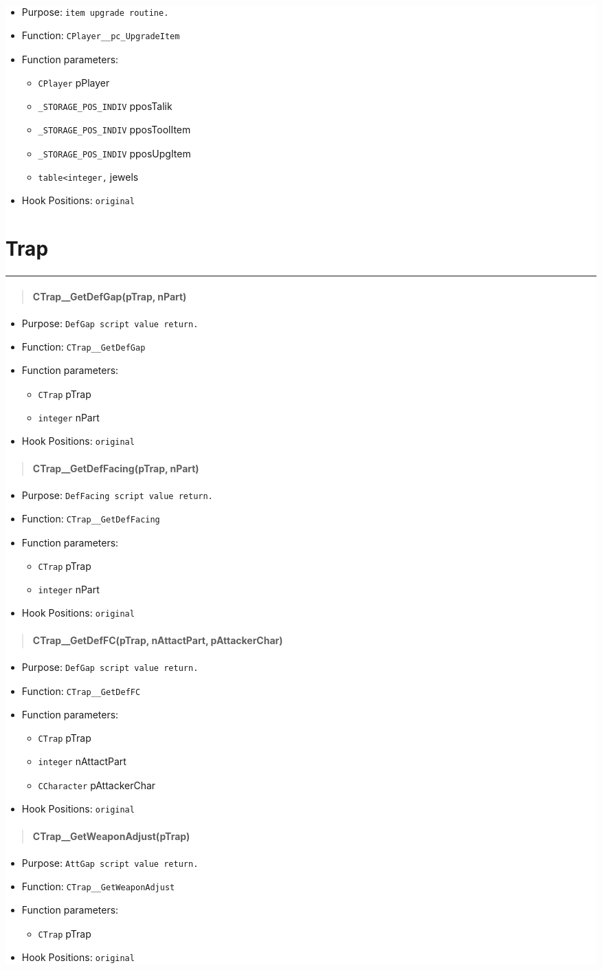 * Purpose: `item upgrade routine.`

* Function: `CPlayer__pc_UpgradeItem`

* Function parameters:

   * `CPlayer` pPlayer

   * `_STORAGE_POS_INDIV` pposTalik

   * `_STORAGE_POS_INDIV` pposToolItem

   * `_STORAGE_POS_INDIV` pposUpgItem

   * `table<integer,` jewels

* Hook Positions: `original`	

# Trap
 --- 
> ####   CTrap__GetDefGap(pTrap, nPart)

* Purpose: `DefGap script value return.`

* Function: `CTrap__GetDefGap`

* Function parameters:

   * `CTrap` pTrap

   * `integer` nPart

* Hook Positions: `original`	

> ####   CTrap__GetDefFacing(pTrap, nPart)

* Purpose: `DefFacing script value return.`

* Function: `CTrap__GetDefFacing`

* Function parameters:

   * `CTrap` pTrap

   * `integer` nPart

* Hook Positions: `original`	

> ####   CTrap__GetDefFC(pTrap, nAttactPart, pAttackerChar)

* Purpose: `DefGap script value return.`

* Function: `CTrap__GetDefFC`

* Function parameters:

   * `CTrap` pTrap

   * `integer` nAttactPart

   * `CCharacter` pAttackerChar

* Hook Positions: `original`	

> ####   CTrap__GetWeaponAdjust(pTrap)

* Purpose: `AttGap script value return.`

* Function: `CTrap__GetWeaponAdjust`

* Function parameters:

   * `CTrap` pTrap

* Hook Positions: `original`	

